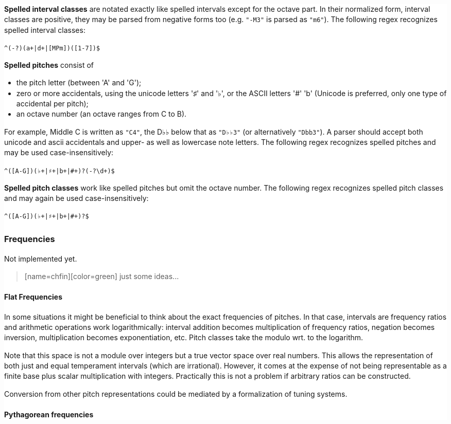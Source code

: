 **Spelled interval classes** are notated exactly like spelled intervals except for the octave part.
In their normalized form, interval classes are positive, they may be parsed from negative forms too (e.g. `"-M3"` is parsed as `"m6"`).
The following regex recognizes spelled interval classes:
```regex
^(-?)(a+|d+|[MPm])([1-7])$
```

**Spelled pitches** consist of
- the pitch letter (between 'A' and 'G');
- zero or more accidentals, using the unicode letters '♯' and '♭',
  or the ASCII letters '#' 'b' (Unicode is preferred, only one type of accidental per pitch);
- an octave number (an octave ranges from C to B).

For example, Middle C is written as `"C4"`, the D♭♭ below that as `"D♭♭3"` (or alternatively `"Dbb3"`).
A parser should accept both unicode and ascii accidentals and upper- as well as lowercase note letters.
The following regex recognizes spelled pitches 
and may be used case-insensitively:
```regex
^([A-G])(♭+|♯+|b+|#+)?(-?\d+)$
```

**Spelled pitch classes** work like spelled pitches but omit the octave number.
The following regex recognizes spelled pitch classes
and may again be used case-insensitively:
```regex
^([A-G])(♭+|♯+|b+|#+)?$
```

### Frequencies

Not implemented yet.

> [name=chfin][color=green]
> just some ideas...

#### Flat Frequencies

In some situations it might be beneficial to think about the exact frequencies of pitches.
In that case, intervals are frequency ratios and arithmetic operations work logarithmically: interval addition becomes multiplication of frequency ratios, negation becomes inversion, multiplication becomes exponentiation, etc.
Pitch classes take the modulo wrt. to the logarithm.

Note that this space is not a module over integers but a true vector space over real numbers.
This allows the representation of both just and equal temperament intervals (which are irrational).
However, it comes at the expense of not being representable as a finite base plus scalar multiplication with integers.
Practically this is not a problem if arbitrary ratios can be constructed.

Conversion from other pitch representations could be mediated by a formalization of tuning systems.

#### Pythagorean frequencies
